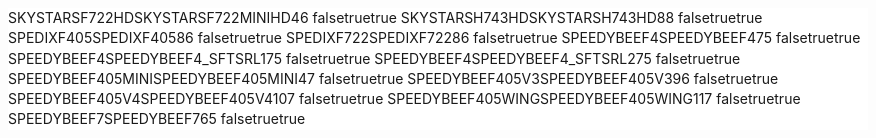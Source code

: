 <tr class="target">
  <td>SKYSTARSF722HD</td><td>SKYSTARSF722MINIHD</td><td>4</td><td>6</td>
  <td>false</td><td>true</td><td>true</td>
</tr>

<tr class="target">
  <td>SKYSTARSH743HD</td><td>SKYSTARSH743HD</td><td>8</td><td>8</td>
  <td>false</td><td>true</td><td>true</td>
</tr>

<tr class="target">
  <td>SPEDIXF405</td><td>SPEDIXF405</td><td>8</td><td>6</td>
  <td>false</td><td>true</td><td>true</td>
</tr>

<tr class="target">
  <td>SPEDIXF722</td><td>SPEDIXF722</td><td>8</td><td>6</td>
  <td>false</td><td>true</td><td>true</td>
</tr>

<tr class="target">
  <td>SPEEDYBEEF4</td><td>SPEEDYBEEF4</td><td>7</td><td>5</td>
  <td>false</td><td>true</td><td>true</td>
</tr>

<tr class="target">
  <td>SPEEDYBEEF4</td><td>SPEEDYBEEF4_SFTSRL1</td><td>7</td><td>5</td>
  <td>false</td><td>true</td><td>true</td>
</tr>

<tr class="target">
  <td>SPEEDYBEEF4</td><td>SPEEDYBEEF4_SFTSRL2</td><td>7</td><td>5</td>
  <td>false</td><td>true</td><td>true</td>
</tr>

<tr class="target">
  <td>SPEEDYBEEF405MINI</td><td>SPEEDYBEEF405MINI</td><td>4</td><td>7</td>
  <td>false</td><td>true</td><td>true</td>
</tr>

<tr class="target">
  <td>SPEEDYBEEF405V3</td><td>SPEEDYBEEF405V3</td><td>9</td><td>6</td>
  <td>false</td><td>true</td><td>true</td>
</tr>

<tr class="target">
  <td>SPEEDYBEEF405V4</td><td>SPEEDYBEEF405V4</td><td>10</td><td>7</td>
  <td>false</td><td>true</td><td>true</td>
</tr>

<tr class="target">
  <td>SPEEDYBEEF405WING</td><td>SPEEDYBEEF405WING</td><td>11</td><td>7</td>
  <td>false</td><td>true</td><td>true</td>
</tr>

<tr class="target">
  <td>SPEEDYBEEF7</td><td>SPEEDYBEEF7</td><td>6</td><td>5</td>
  <td>false</td><td>true</td><td>true</td>
</tr>
